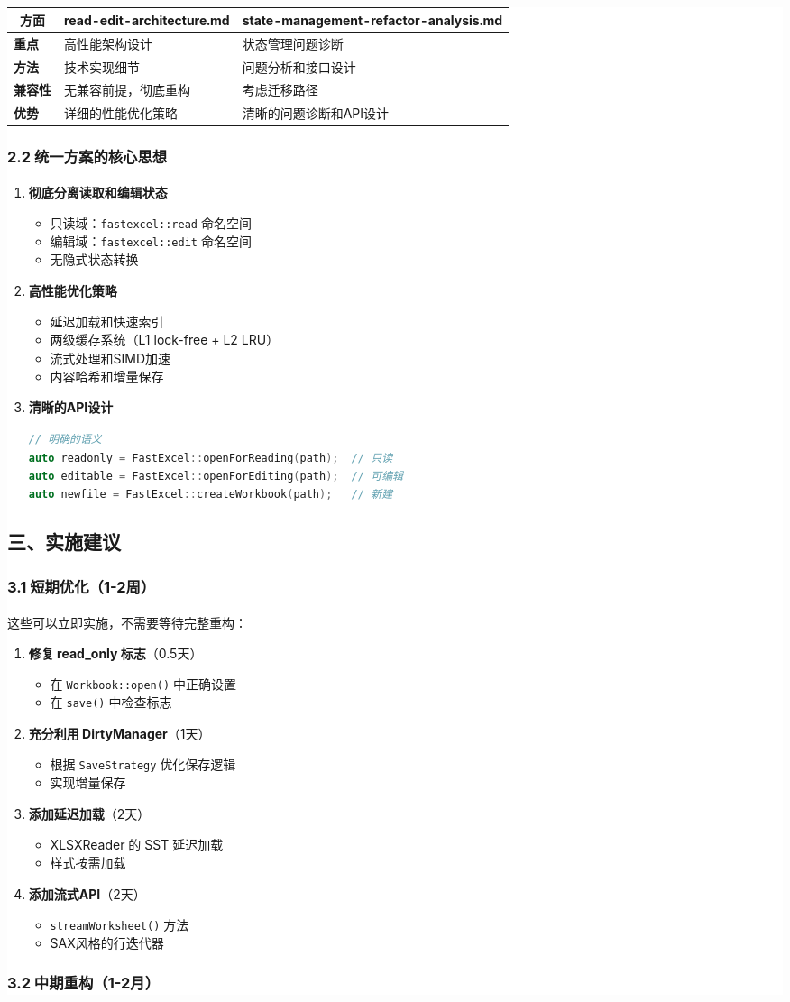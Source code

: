 | 方面 | read-edit-architecture.md | state-management-refactor-analysis.md |
|------|---------------------------|---------------------------------------|
| **重点** | 高性能架构设计 | 状态管理问题诊断 |
| **方法** | 技术实现细节 | 问题分析和接口设计 |
| **兼容性** | 无兼容前提，彻底重构 | 考虑迁移路径 |
| **优势** | 详细的性能优化策略 | 清晰的问题诊断和API设计 |

### 2.2 统一方案的核心思想

1. **彻底分离读取和编辑状态**
   - 只读域：`fastexcel::read` 命名空间
   - 编辑域：`fastexcel::edit` 命名空间
   - 无隐式状态转换

2. **高性能优化策略**
   - 延迟加载和快速索引
   - 两级缓存系统（L1 lock-free + L2 LRU）
   - 流式处理和SIMD加速
   - 内容哈希和增量保存

3. **清晰的API设计**
   ```cpp
   // 明确的语义
   auto readonly = FastExcel::openForReading(path);  // 只读
   auto editable = FastExcel::openForEditing(path);  // 可编辑
   auto newfile = FastExcel::createWorkbook(path);   // 新建
   ```

## 三、实施建议

### 3.1 短期优化（1-2周）

这些可以立即实施，不需要等待完整重构：

1. **修复 read_only 标志**（0.5天）
   - 在 `Workbook::open()` 中正确设置
   - 在 `save()` 中检查标志

2. **充分利用 DirtyManager**（1天）
   - 根据 `SaveStrategy` 优化保存逻辑
   - 实现增量保存

3. **添加延迟加载**（2天）
   - XLSXReader 的 SST 延迟加载
   - 样式按需加载

4. **添加流式API**（2天）
   - `streamWorksheet()` 方法
   - SAX风格的行迭代器

### 3.2 中期重构（1-2月）
